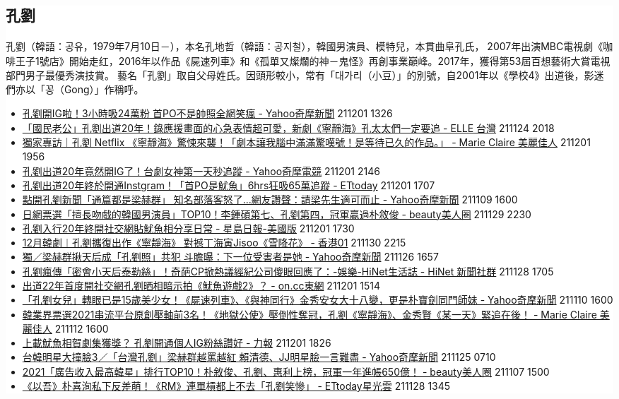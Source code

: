 ## 孔劉

孔劉（韓語：공유，1979年7月10日－），本名孔地哲（韓語：공지철），韓國男演員、模特兒，本貫曲阜孔氏， 2007年出演MBC電視劇《咖啡王子1號店》開始走红，2016年以作品《屍速列車》和《孤單又燦爛的神－鬼怪》再創事業巔峰。2017年，獲得第53屆百想藝術大賞電視部門男子最優秀演技賞。
藝名「孔劉」取自父母姓氏。因頭形較小，常有「대가리（小豆）」的別號，自2001年以《學校4》出道後，影迷們亦以「꽁（Gong）」作稱呼。
- [孔劉開IG啦！3小時吸24萬粉 首PO不是帥照全網笑瘋 - Yahoo奇摩新聞](https://tw.news.yahoo.com/%E5%AD%94%E5%8A%89%E9%96%8Big%E5%95%A6-3%E5%B0%8F%E6%99%82%E5%90%B824%E8%90%AC%E7%B2%89-%E9%A6%96po%E4%B8%8D%E6%98%AF%E5%B8%A5%E7%85%A7%E5%85%A8%E7%B6%B2%E7%AC%91%E7%98%8B-052615610.html "孔劉開IG啦！3小時吸24萬粉 首PO不是帥照全網笑瘋 - Yahoo奇摩新聞") 211201 1326
- [「國民老公」孔劉出道20年！錄應援畫面的心急表情超可愛，新劇《寧靜海》孔太太們一定要追 - ELLE 台灣](https://www.elle.com/tw/entertainment/gossip/g38340288/kong-liu-20-years/ "「國民老公」孔劉出道20年！錄應援畫面的心急表情超可愛，新劇《寧靜海》孔太太們一定要追 - ELLE 台灣") 211124 2018
- [獨家專訪｜孔劉 Netflix 《寧靜海》驚悚來襲！「劇本讓我腦中滿滿驚嘆號！是等待已久的作品。」 - Marie Claire 美麗佳人](https://www.marieclaire.com.tw/entertainment/news/62158 "獨家專訪｜孔劉 Netflix 《寧靜海》驚悚來襲！「劇本讓我腦中滿滿驚嘆號！是等待已久的作品。」 - Marie Claire 美麗佳人") 211201 1956
- [孔劉出道20年竟然開IG了！台劇女神第一天秒追蹤 - Yahoo奇摩電競](https://tw.tv.yahoo.com/%E5%AD%94%E5%8A%89%E5%87%BA%E9%81%9320%E5%B9%B4%E7%AB%9F%E7%84%B6%E9%96%8Big%E4%BA%86-%E5%8F%B0%E5%8A%87%E5%A5%B3%E7%A5%9E%E7%AC%AC-%E5%A4%A9%E7%A7%92%E8%BF%BD%E8%B9%A4-131422995.html "孔劉出道20年竟然開IG了！台劇女神第一天秒追蹤 - Yahoo奇摩電競") 211201 2146
- [孔劉出道20年終於開通Instgram！「首PO是魷魚」6hrs狂吸65萬追蹤 - ETtoday](https://www.ettoday.net/news/20211201/2136345.htm "孔劉出道20年終於開通Instgram！「首PO是魷魚」6hrs狂吸65萬追蹤 - ETtoday") 211201 1707
- [點開孔劉新聞「通篇都是梁赫群」 知名部落客怒了...網友讚聲：請梁先生適可而止 - Yahoo奇摩新聞](https://tw.news.yahoo.com/%E9%BB%9E%E9%96%8B%E5%AD%94%E5%8A%89%E6%96%B0%E8%81%9E%E3%80%8C%E9%80%9A%E7%AF%87%E9%83%BD%E6%98%AF%E6%A2%81%E8%B5%AB%E7%BE%A4%E3%80%8D-%E7%9F%A5%E5%90%8D%E9%83%A8%E8%90%BD%E5%AE%A2%E6%80%92%E4%BA%86%E7%B6%B2%E5%8F%8B%E8%AE%9A%E8%81%B2%EF%BC%9A%E8%AB%8B%E6%A2%81%E5%85%88%E7%94%9F%E9%81%A9%E5%8F%AF%E8%80%8C%E6%AD%A2-045855557.html "點開孔劉新聞「通篇都是梁赫群」 知名部落客怒了...網友讚聲：請梁先生適可而止 - Yahoo奇摩新聞") 211109 1600
- [日網票選「擅長吻戲的韓國男演員」TOP10！李鍾碩第七、孔劉第四，冠軍贏過朴敘俊 - beauty美人圈](https://www.beauty321.com/post/45074 "日網票選「擅長吻戲的韓國男演員」TOP10！李鍾碩第七、孔劉第四，冠軍贏過朴敘俊 - beauty美人圈") 211129 2230
- [孔劉入行20年終開社交網貼魷魚相分享日常 - 星島日報-美國版](https://www.singtaousa.com/2021-12-01/%E5%AD%94%E5%8A%89%E5%85%A5%E8%A1%8C20%E5%B9%B4%E7%B5%82%E9%96%8B%E7%A4%BE%E4%BA%A4%E7%B6%B2-%E8%B2%BC%E9%AD%B7%E9%AD%9A%E7%9B%B8%E5%88%86%E4%BA%AB%E6%97%A5%E5%B8%B8/3790940 "孔劉入行20年終開社交網貼魷魚相分享日常 - 星島日報-美國版") 211201 1730
- [12月韓劇︱孔劉攜復出作《寧靜海》 對撼丁海寅Jisoo《雪降花》 - 香港01](https://www.hk01.com/%E5%8D%B3%E6%99%82%E5%A8%9B%E6%A8%82/706774/12%E6%9C%88%E9%9F%93%E5%8A%87-%E5%AD%94%E5%8A%89%E6%94%9C%E5%BE%A9%E5%87%BA%E4%BD%9C-%E5%AF%A7%E9%9D%9C%E6%B5%B7-%E5%B0%8D%E6%92%BC%E4%B8%81%E6%B5%B7%E5%AF%85jisoo-%E9%9B%AA%E9%99%8D%E8%8A%B1 "12月韓劇︱孔劉攜復出作《寧靜海》 對撼丁海寅Jisoo《雪降花》 - 香港01") 211130 2215
- [獨／梁赫群揪天后成「孔劉照」共犯 斗膽曝：下一位受害者是她 - Yahoo奇摩新聞](https://tw.news.yahoo.com/%E7%8D%A8-%E6%A2%81%E8%B5%AB%E7%BE%A4%E6%8F%AA%E5%A4%A9%E5%90%8E%E6%88%90-%E5%AD%94%E5%8A%89%E7%85%A7-%E5%85%B1%E7%8A%AF-%E6%96%97%E8%86%BD%E6%9B%9D-085739482.html "獨／梁赫群揪天后成「孔劉照」共犯 斗膽曝：下一位受害者是她 - Yahoo奇摩新聞") 211126 1657
- [孔劉瘋傳「密會小天后泰勒絲」！奇葩CP掀熱議經紀公司傻眼回應了：-娛樂-HiNet生活誌 - HiNet 新聞社群](https://times.hinet.net/news/23628723 "孔劉瘋傳「密會小天后泰勒絲」！奇葩CP掀熱議經紀公司傻眼回應了：-娛樂-HiNet生活誌 - HiNet 新聞社群") 211128 1705
- [出道22年首度開社交網孔劉晒相暗示拍《魷魚遊戲2》？ - on.cc東網](https://hk.on.cc/hk/bkn/cnt/entertainment/20211201/bkn-20211201150710494-1201_00862_001.html "出道22年首度開社交網孔劉晒相暗示拍《魷魚遊戲2》？ - on.cc東網") 211201 1514
- [「孔劉女兒」轉眼已是15歲美少女！《屍速列車》、《與神同行》金秀安女大十八變，更是朴寶劍同門師妹 - Yahoo奇摩新聞](https://tw.news.yahoo.com/%E5%AD%94%E5%8A%89%E5%A5%B3%E5%85%92-%E8%BD%89%E7%9C%BC%E5%B7%B2%E6%98%AF15%E6%AD%B2%E7%BE%8E%E5%B0%91%E5%A5%B3-%E5%B1%8D%E9%80%9F%E5%88%97%E8%BB%8A-%E8%88%87%E7%A5%9E%E5%90%8C%E8%A1%8C-%E9%87%91%E7%A7%80%E5%AE%89%E5%A5%B3%E5%A4%A7%E5%8D%81%E5%85%AB%E8%AE%8A-000000217.html "「孔劉女兒」轉眼已是15歲美少女！《屍速列車》、《與神同行》金秀安女大十八變，更是朴寶劍同門師妹 - Yahoo奇摩新聞") 211110 1600
- [韓業界票選2021串流平台原創壓軸前3名！《地獄公使》壓倒性奪冠，孔劉《寧靜海》、金秀賢《某一天》緊追在後！ - Marie Claire 美麗佳人](https://www.marieclaire.com.tw/entertainment/tvshow/61804 "韓業界票選2021串流平台原創壓軸前3名！《地獄公使》壓倒性奪冠，孔劉《寧靜海》、金秀賢《某一天》緊追在後！ - Marie Claire 美麗佳人") 211112 1600
- [上載魷魚相賀劇集獲獎？ 孔劉開通個人IG粉絲讚好 - 力報](https://www.exmoo.com/article/188681.html "上載魷魚相賀劇集獲獎？ 孔劉開通個人IG粉絲讚好 - 力報") 211201 1826
- [台韓明星大撞臉3／「台灣孔劉」梁赫群越罵越紅 賴清德、JJ明星臉一言難盡 - Yahoo奇摩新聞](https://tw.news.yahoo.com/%E5%8F%B0%E9%9F%93%E6%98%8E%E6%98%9F%E5%A4%A7%E6%92%9E%E8%87%893-%E5%8F%B0%E7%81%A3%E5%AD%94%E5%8A%89-%E6%A2%81%E8%B5%AB%E7%BE%A4%E8%B6%8A%E7%BD%B5%E8%B6%8A%E7%B4%85-%E8%B3%B4%E6%B8%85%E5%BE%B7-jj%E6%98%8E%E6%98%9F%E8%87%89-231017348.html "台韓明星大撞臉3／「台灣孔劉」梁赫群越罵越紅 賴清德、JJ明星臉一言難盡 - Yahoo奇摩新聞") 211125 0710
- [2021「廣告收入最高韓星」排行TOP10！朴敘俊、孔劉、惠利上榜，冠軍一年進帳650億！ - beauty美人圈](https://www.beauty321.com/post/44537 "2021「廣告收入最高韓星」排行TOP10！朴敘俊、孔劉、惠利上榜，冠軍一年進帳650億！ - beauty美人圈") 211107 1500
- [《以吾》朴喜洵私下反差萌！《RM》連單槓都上不去「孔劉笑慘」 - ETtoday星光雲](https://star.ettoday.net/news/2133722 "《以吾》朴喜洵私下反差萌！《RM》連單槓都上不去「孔劉笑慘」 - ETtoday星光雲") 211128 1345